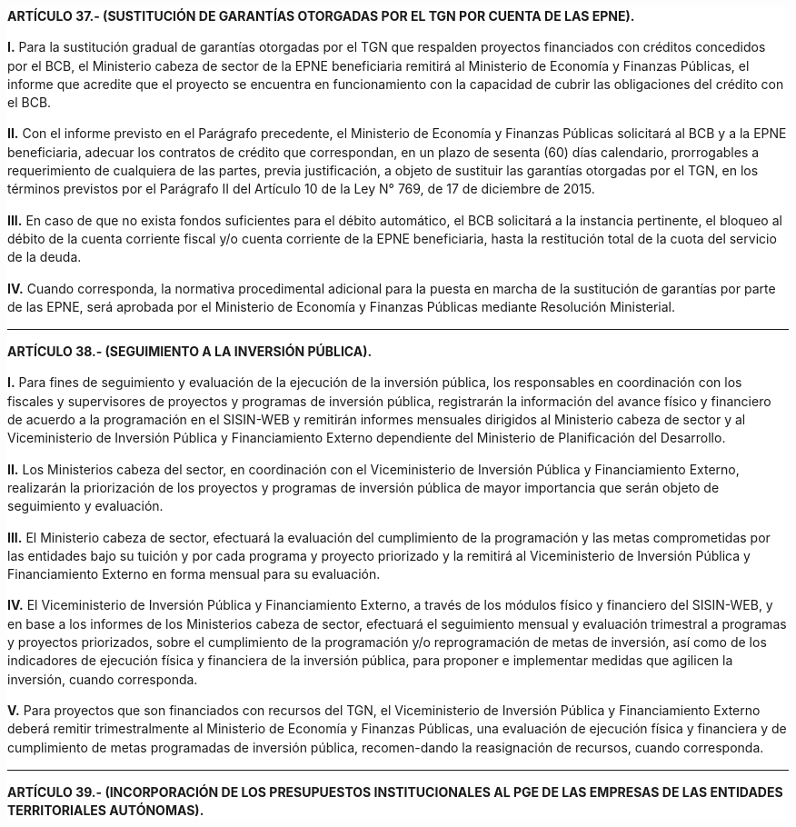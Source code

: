 
**ARTÍCULO 37.- (SUSTITUCIÓN DE GARANTÍAS OTORGADAS POR EL TGN POR CUENTA DE LAS EPNE).**

**I.** Para la sustitución gradual de garantías otorgadas por el TGN que respalden proyectos financiados con créditos concedidos por el BCB, el Ministerio cabeza de sector de la EPNE beneficiaria remitirá al Ministerio de Economía y Finanzas Públicas, el informe que acredite que el proyecto se encuentra en funcionamiento con la capacidad de cubrir las obligaciones del crédito con el BCB.

**II.** Con el informe previsto en el Parágrafo precedente, el Ministerio de Economía y Finanzas Públicas solicitará al BCB y a la EPNE beneficiaria, adecuar los contratos de crédito que correspondan, en un plazo de sesenta (60) días calendario, prorrogables a requerimiento de cualquiera de las partes, previa justificación, a objeto de sustituir las garantías otorgadas por el TGN, en los términos previstos por el Parágrafo II del Artículo 10 de la Ley N° 769, de 17 de diciembre de 2015.

**III.** En caso de que no exista fondos suficientes para el débito automático, el BCB solicitará a la instancia pertinente, el bloqueo al débito de la cuenta corriente fiscal y/o cuenta corriente de la EPNE beneficiaria, hasta la restitución total de la cuota del servicio de la deuda.

**IV.** Cuando corresponda, la normativa procedimental adicional para la puesta en marcha de la sustitución de garantías por parte de las EPNE, será aprobada por el Ministerio de Economía y Finanzas Públicas mediante Resolución Ministerial.

---

**ARTÍCULO 38.- (SEGUIMIENTO A LA INVERSIÓN PÚBLICA).**

**I.** Para fines de seguimiento y evaluación de la ejecución de la inversión pública, los responsables en coordinación con los fiscales y supervisores de proyectos y programas de inversión pública, registrarán la información del avance físico y financiero de acuerdo a la programación en el SISIN-WEB y remitirán informes mensuales dirigidos al Ministerio cabeza de sector y al Viceministerio de Inversión Pública y Financiamiento Externo dependiente del Ministerio de Planificación del Desarrollo.

**II.** Los Ministerios cabeza del sector, en coordinación con el Viceministerio de Inversión Pública y Financiamiento Externo, realizarán la priorización de los proyectos y programas de inversión pública de mayor importancia que serán objeto de seguimiento y evaluación.

**III.** El Ministerio cabeza de sector, efectuará la evaluación del cumplimiento de la programación y las metas comprometidas por las entidades bajo su tuición y por cada programa y proyecto priorizado y la remitirá al Viceministerio de Inversión Pública y Financiamiento Externo en forma mensual para su evaluación.

**IV.** El Viceministerio de Inversión Pública y Financiamiento Externo, a través de los módulos físico y financiero del SISIN-WEB, y en base a los informes de los Ministerios cabeza de sector, efectuará el seguimiento mensual y evaluación trimestral a programas y proyectos priorizados, sobre el cumplimiento de la programación y/o reprogramación de metas de inversión, así como de los indicadores de ejecución física y financiera de la inversión pública, para proponer e implementar medidas que agilicen la inversión, cuando corresponda.

**V.** Para proyectos que son financiados con recursos del TGN, el Viceministerio de Inversión Pública y Financiamiento Externo deberá remitir trimestralmente al Ministerio de Economía y Finanzas Públicas, una evaluación de ejecución física y financiera y de cumplimiento de metas programadas de inversión pública, recomen-dando la reasignación de recursos, cuando corresponda.

---

**ARTÍCULO 39.- (INCORPORACIÓN DE LOS PRESUPUESTOS INSTITUCIONALES AL PGE DE LAS EMPRESAS DE LAS ENTIDADES TERRITORIALES AUTÓNOMAS).**
